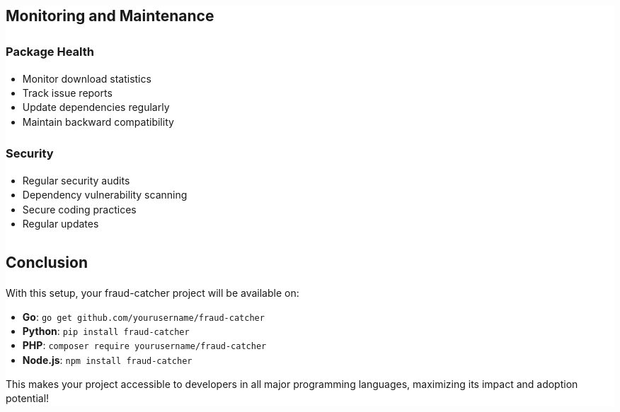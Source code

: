 ## Monitoring and Maintenance

### Package Health
- Monitor download statistics
- Track issue reports
- Update dependencies regularly
- Maintain backward compatibility

### Security
- Regular security audits
- Dependency vulnerability scanning
- Secure coding practices
- Regular updates

## Conclusion

With this setup, your fraud-catcher project will be available on:

- **Go**: `go get github.com/yourusername/fraud-catcher`
- **Python**: `pip install fraud-catcher`
- **PHP**: `composer require yourusername/fraud-catcher`
- **Node.js**: `npm install fraud-catcher`

This makes your project accessible to developers in all major programming languages, maximizing its impact and adoption potential!
